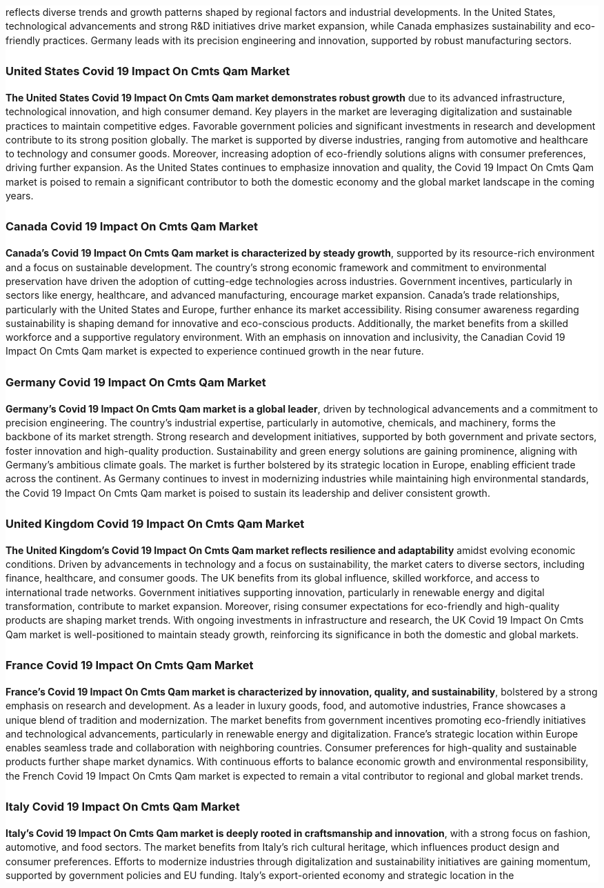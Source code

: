 reflects diverse trends and growth patterns shaped by regional factors and industrial developments. In the United States, technological advancements and strong R&amp;D initiatives drive market expansion, while Canada emphasizes sustainability and eco-friendly practices. Germany leads with its precision engineering and innovation, supported by robust manufacturing sectors.</span></em></p></blockquote><h3><strong>United States Covid 19 Impact On Cmts Qam Market</strong></h3><p><strong>The United States Covid 19 Impact On Cmts Qam market demonstrates robust growth</strong> due to its advanced infrastructure, technological innovation, and high consumer demand. Key players in the market are leveraging digitalization and sustainable practices to maintain competitive edges. Favorable government policies and significant investments in research and development contribute to its strong position globally. The market is supported by diverse industries, ranging from automotive and healthcare to technology and consumer goods. Moreover, increasing adoption of eco-friendly solutions aligns with consumer preferences, driving further expansion. As the United States continues to emphasize innovation and quality, the Covid 19 Impact On Cmts Qam market is poised to remain a significant contributor to both the domestic economy and the global market landscape in the coming years.</p><h3><strong>Canada Covid 19 Impact On Cmts Qam Market</strong></h3><p><strong>Canada&rsquo;s Covid 19 Impact On Cmts Qam market is characterized by steady growth</strong>, supported by its resource-rich environment and a focus on sustainable development. The country&rsquo;s strong economic framework and commitment to environmental preservation have driven the adoption of cutting-edge technologies across industries. Government incentives, particularly in sectors like energy, healthcare, and advanced manufacturing, encourage market expansion. Canada&rsquo;s trade relationships, particularly with the United States and Europe, further enhance its market accessibility. Rising consumer awareness regarding sustainability is shaping demand for innovative and eco-conscious products. Additionally, the market benefits from a skilled workforce and a supportive regulatory environment. With an emphasis on innovation and inclusivity, the Canadian Covid 19 Impact On Cmts Qam market is expected to experience continued growth in the near future.</p><h3><strong>Germany Covid 19 Impact On Cmts Qam Market</strong></h3><p><strong>Germany&rsquo;s Covid 19 Impact On Cmts Qam market is a global leader</strong>, driven by technological advancements and a commitment to precision engineering. The country&rsquo;s industrial expertise, particularly in automotive, chemicals, and machinery, forms the backbone of its market strength. Strong research and development initiatives, supported by both government and private sectors, foster innovation and high-quality production. Sustainability and green energy solutions are gaining prominence, aligning with Germany&rsquo;s ambitious climate goals. The market is further bolstered by its strategic location in Europe, enabling efficient trade across the continent. As Germany continues to invest in modernizing industries while maintaining high environmental standards, the Covid 19 Impact On Cmts Qam market is poised to sustain its leadership and deliver consistent growth.</p><h3><strong>United Kingdom Covid 19 Impact On Cmts Qam Market</strong></h3><p><strong>The United Kingdom&rsquo;s Covid 19 Impact On Cmts Qam market reflects resilience and adaptability</strong> amidst evolving economic conditions. Driven by advancements in technology and a focus on sustainability, the market caters to diverse sectors, including finance, healthcare, and consumer goods. The UK benefits from its global influence, skilled workforce, and access to international trade networks. Government initiatives supporting innovation, particularly in renewable energy and digital transformation, contribute to market expansion. Moreover, rising consumer expectations for eco-friendly and high-quality products are shaping market trends. With ongoing investments in infrastructure and research, the UK Covid 19 Impact On Cmts Qam market is well-positioned to maintain steady growth, reinforcing its significance in both the domestic and global markets.</p><h3><strong>France Covid 19 Impact On Cmts Qam Market</strong></h3><p><strong>France&rsquo;s Covid 19 Impact On Cmts Qam market is characterized by innovation, quality, and sustainability</strong>, bolstered by a strong emphasis on research and development. As a leader in luxury goods, food, and automotive industries, France showcases a unique blend of tradition and modernization. The market benefits from government incentives promoting eco-friendly initiatives and technological advancements, particularly in renewable energy and digitalization. France&rsquo;s strategic location within Europe enables seamless trade and collaboration with neighboring countries. Consumer preferences for high-quality and sustainable products further shape market dynamics. With continuous efforts to balance economic growth and environmental responsibility, the French Covid 19 Impact On Cmts Qam market is expected to remain a vital contributor to regional and global market trends.</p><h3><strong>Italy Covid 19 Impact On Cmts Qam Market</strong></h3><p><strong>Italy&rsquo;s Covid 19 Impact On Cmts Qam market is deeply rooted in craftsmanship and innovation</strong>, with a strong focus on fashion, automotive, and food sectors. The market benefits from Italy&rsquo;s rich cultural heritage, which influences product design and consumer preferences. Efforts to modernize industries through digitalization and sustainability initiatives are gaining momentum, supported by government policies and EU funding. Italy&rsquo;s export-oriented economy and strategic location in the